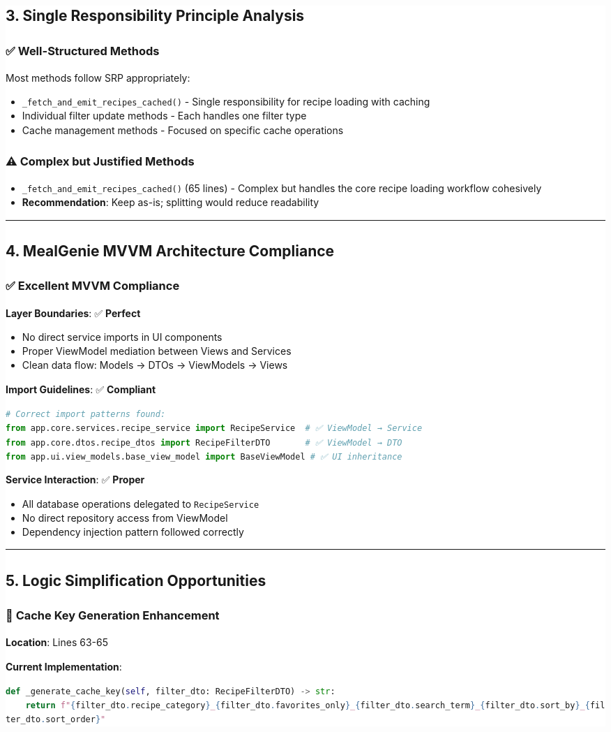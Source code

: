 
## 3. Single Responsibility Principle Analysis

### ✅ **Well-Structured Methods**
Most methods follow SRP appropriately:
- `_fetch_and_emit_recipes_cached()` - Single responsibility for recipe loading with caching
- Individual filter update methods - Each handles one filter type
- Cache management methods - Focused on specific cache operations

### ⚠️ **Complex but Justified Methods**
- `_fetch_and_emit_recipes_cached()` (65 lines) - Complex but handles the core recipe loading workflow cohesively
- **Recommendation**: Keep as-is; splitting would reduce readability

---

## 4. MealGenie MVVM Architecture Compliance

### ✅ **Excellent MVVM Compliance**

**Layer Boundaries**: ✅ **Perfect**
- No direct service imports in UI components
- Proper ViewModel mediation between Views and Services
- Clean data flow: Models → DTOs → ViewModels → Views

**Import Guidelines**: ✅ **Compliant**
```python
# Correct import patterns found:
from app.core.services.recipe_service import RecipeService  # ✅ ViewModel → Service
from app.core.dtos.recipe_dtos import RecipeFilterDTO       # ✅ ViewModel → DTO
from app.ui.view_models.base_view_model import BaseViewModel # ✅ UI inheritance
```

**Service Interaction**: ✅ **Proper**
- All database operations delegated to `RecipeService`
- No direct repository access from ViewModel
- Dependency injection pattern followed correctly

---

## 5. Logic Simplification Opportunities

### 🎯 **Cache Key Generation Enhancement**
**Location**: Lines 63-65

**Current Implementation**:
```python
def _generate_cache_key(self, filter_dto: RecipeFilterDTO) -> str:
    return f"{filter_dto.recipe_category}_{filter_dto.favorites_only}_{filter_dto.search_term}_{filter_dto.sort_by}_{filter_dto.sort_order}"
```
